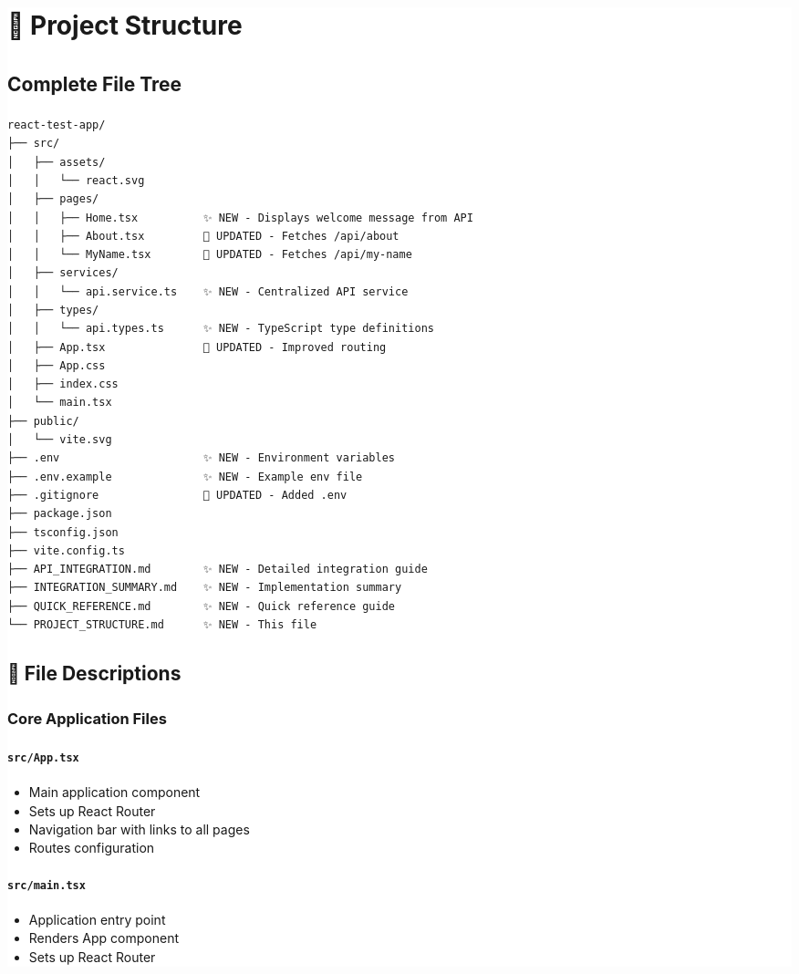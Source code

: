 # 📁 Project Structure

## Complete File Tree

```
react-test-app/
├── src/
│   ├── assets/
│   │   └── react.svg
│   ├── pages/
│   │   ├── Home.tsx          ✨ NEW - Displays welcome message from API
│   │   ├── About.tsx         🔄 UPDATED - Fetches /api/about
│   │   └── MyName.tsx        🔄 UPDATED - Fetches /api/my-name
│   ├── services/
│   │   └── api.service.ts    ✨ NEW - Centralized API service
│   ├── types/
│   │   └── api.types.ts      ✨ NEW - TypeScript type definitions
│   ├── App.tsx               🔄 UPDATED - Improved routing
│   ├── App.css
│   ├── index.css
│   └── main.tsx
├── public/
│   └── vite.svg
├── .env                      ✨ NEW - Environment variables
├── .env.example              ✨ NEW - Example env file
├── .gitignore                🔄 UPDATED - Added .env
├── package.json
├── tsconfig.json
├── vite.config.ts
├── API_INTEGRATION.md        ✨ NEW - Detailed integration guide
├── INTEGRATION_SUMMARY.md    ✨ NEW - Implementation summary
├── QUICK_REFERENCE.md        ✨ NEW - Quick reference guide
└── PROJECT_STRUCTURE.md      ✨ NEW - This file
```

## 📝 File Descriptions

### Core Application Files

#### `src/App.tsx`
- Main application component
- Sets up React Router
- Navigation bar with links to all pages
- Routes configuration

#### `src/main.tsx`
- Application entry point
- Renders App component
- Sets up React Router
